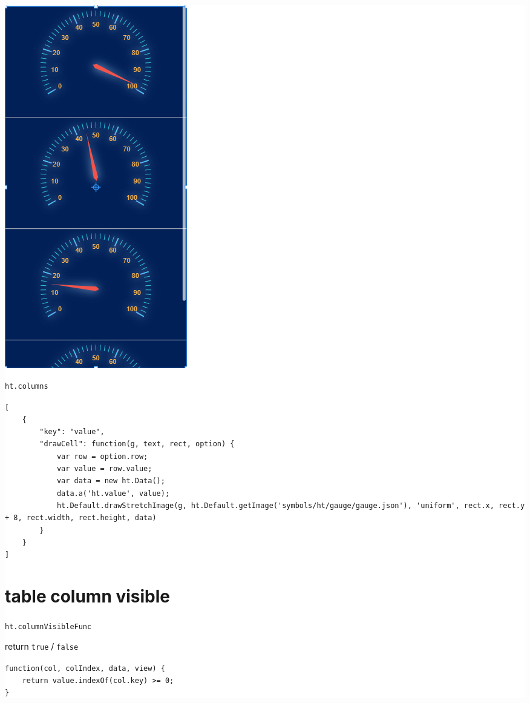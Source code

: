 ![table_03.png](t04.png)  

`ht.columns`

    [
        {
            "key": "value",
            "drawCell": function(g, text, rect, option) {
                var row = option.row;
                var value = row.value;
                var data = new ht.Data();
                data.a('ht.value', value);
                ht.Default.drawStretchImage(g, ht.Default.getImage('symbols/ht/gauge/gauge.json'), 'uniform', rect.x, rect.y + 8, rect.width, rect.height, data)
            }
        }
    ]





# table column visible  

`ht.columnVisibleFunc`  

 return `true` / `false`

    function(col, colIndex, data, view) {
        return value.indexOf(col.key) >= 0;  
    }
